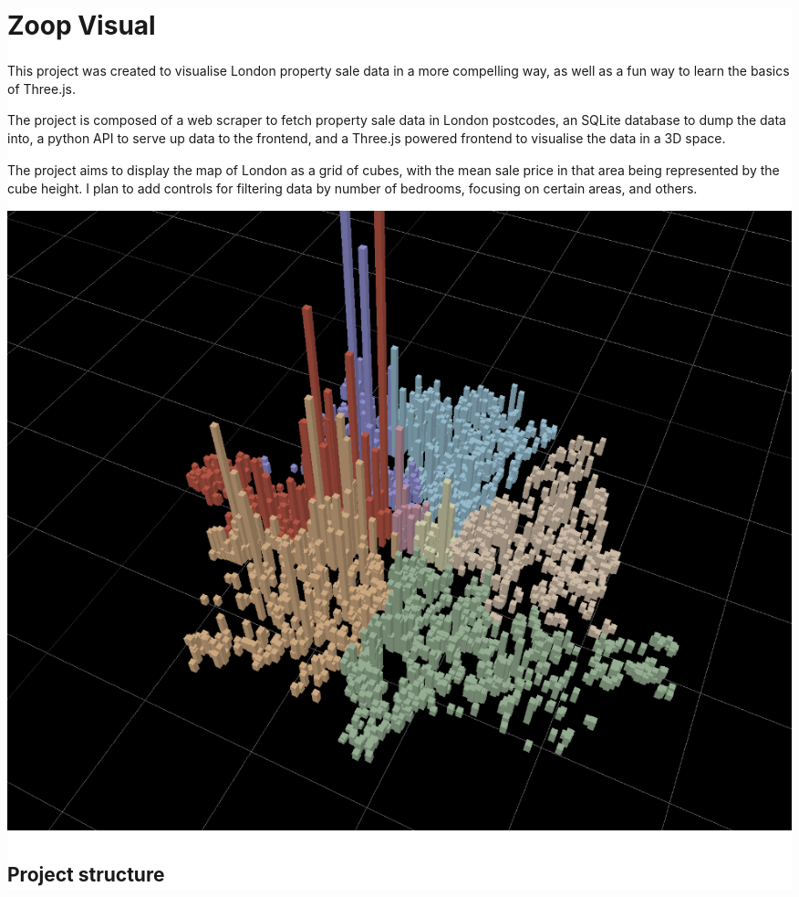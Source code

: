 # Zoop Visual

This project was created to visualise London property sale data in a more compelling way, as well as a fun way to learn the basics of Three.js.

The project is composed of a web scraper to fetch property sale data in London postcodes, an SQLite database to dump the data into, a python API to serve up data to the frontend, and a Three.js  powered frontend to visualise the data in a 3D space. 

The project aims to display the map of London as a grid of cubes, with the mean sale price in that area being represented by the cube height. I plan to add controls for filtering data by number of bedrooms, focusing on certain areas, and others. 

<img src='./img/zoopvisual.png' alt='London property sale data in 3D space.' width=100%>

## Project structure
